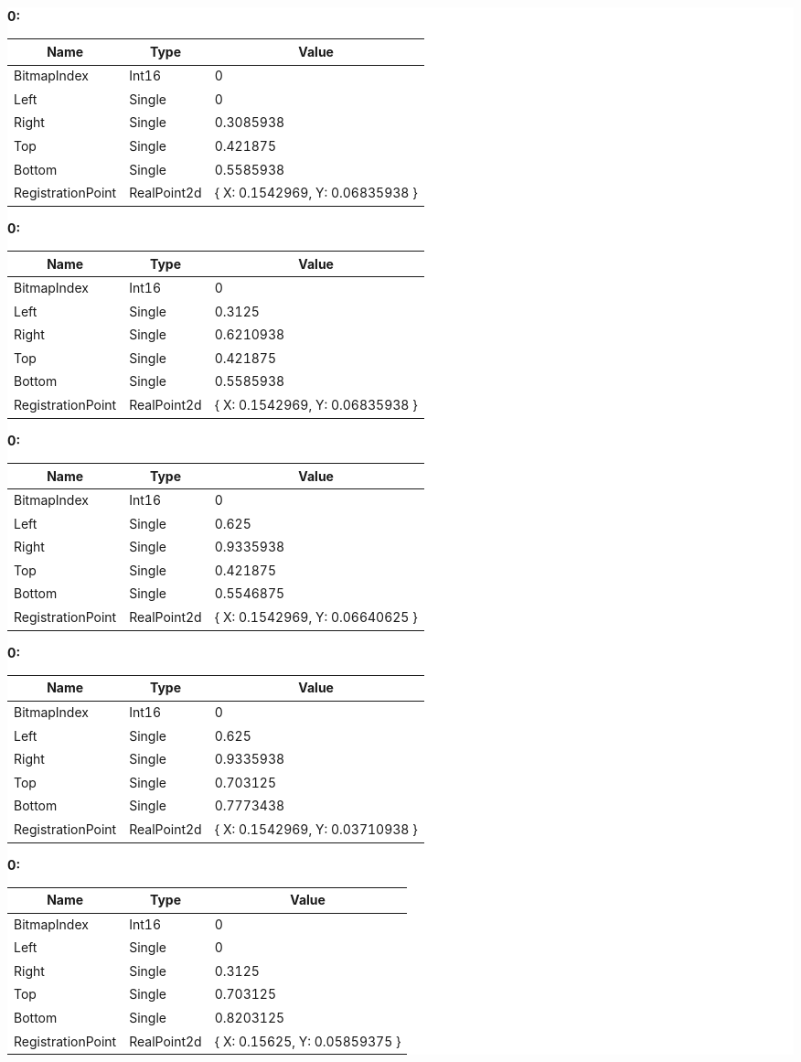 
**0:**

Name	| Type	| Value
---	|---	|---	|
BitmapIndex	|Int16	|0
Left	|Single	|0
Right	|Single	|0.3085938
Top	|Single	|0.421875
Bottom	|Single	|0.5585938
RegistrationPoint	|RealPoint2d	|{ X: 0.1542969, Y: 0.06835938 }


**0:**

Name	| Type	| Value
---	|---	|---	|
BitmapIndex	|Int16	|0
Left	|Single	|0.3125
Right	|Single	|0.6210938
Top	|Single	|0.421875
Bottom	|Single	|0.5585938
RegistrationPoint	|RealPoint2d	|{ X: 0.1542969, Y: 0.06835938 }


**0:**

Name	| Type	| Value
---	|---	|---	|
BitmapIndex	|Int16	|0
Left	|Single	|0.625
Right	|Single	|0.9335938
Top	|Single	|0.421875
Bottom	|Single	|0.5546875
RegistrationPoint	|RealPoint2d	|{ X: 0.1542969, Y: 0.06640625 }


**0:**

Name	| Type	| Value
---	|---	|---	|
BitmapIndex	|Int16	|0
Left	|Single	|0.625
Right	|Single	|0.9335938
Top	|Single	|0.703125
Bottom	|Single	|0.7773438
RegistrationPoint	|RealPoint2d	|{ X: 0.1542969, Y: 0.03710938 }


**0:**

Name	| Type	| Value
---	|---	|---	|
BitmapIndex	|Int16	|0
Left	|Single	|0
Right	|Single	|0.3125
Top	|Single	|0.703125
Bottom	|Single	|0.8203125
RegistrationPoint	|RealPoint2d	|{ X: 0.15625, Y: 0.05859375 }
